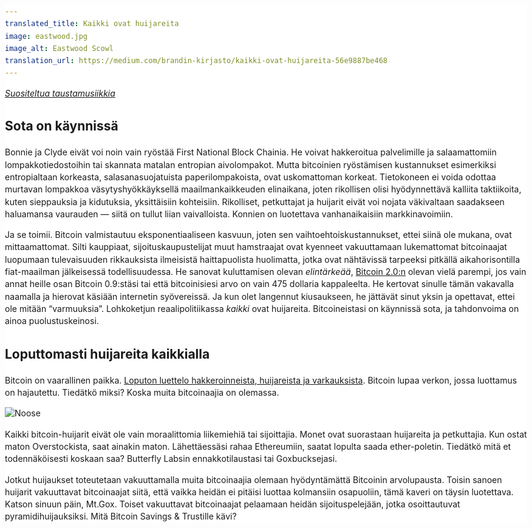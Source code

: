 ```yaml
---
translated_title: Kaikki ovat huijareita
image: eastwood.jpg
image_alt: Eastwood Scowl
translation_url: https://medium.com/brandin-kirjasto/kaikki-ovat-huijareita-56e9887be468
---
```


_[Suositeltua taustamusiikkia](https://www.youtube.com/watch?v=dJLWLJgWYqQ)_

## Sota on käynnissä

Bonnie ja Clyde eivät voi noin vain ryöstää First National Block Chainia. He voivat hakkeroitua palvelimille ja salaamattomiin lompakkotiedostoihin tai skannata matalan entropian aivolompakot. Mutta bitcoinien ryöstämisen kustannukset esimerkiksi entropialtaan korkeasta, salasanasuojatuista paperilompakoista, ovat uskomattoman korkeat. Tietokoneen ei voida odottaa murtavan lompakkoa väsytyshyökkäyksellä maailmankaikkeuden elinaikana, joten rikollisen olisi hyödynnettävä kalliita taktiikoita, kuten sieppauksia ja kidutuksia, yksittäisiin kohteisiin. Rikolliset, petkuttajat ja huijarit eivät voi nojata väkivaltaan saadakseen haluamansa vaurauden — siitä on tullut liian vaivalloista. Konnien on luotettava vanhanaikaisiin markkinavoimiin.

Ja se toimii. Bitcoin valmistautuu eksponentiaaliseen kasvuun, joten sen vaihtoehtoiskustannukset, ettei siinä ole mukana, ovat mittaamattomat. Silti kauppiaat, sijoituskaupustelijat muut hamstraajat ovat kyenneet vakuuttamaan lukemattomat bitcoinaajat luopumaan tulevaisuuden rikkauksista ilmeisistä haittapuolista huolimatta, jotka ovat nähtävissä tarpeeksi pitkällä aikahorisontilla fiat-maailman jälkeisessä todellisuudessa. He sanovat kuluttamisen olevan _elintärkeää_, [Bitcoin 2.0:n](http://contravex.com/2014/03/19/there-is-no-bitcoin-2-0/) olevan vielä parempi, jos vain annat heille osan Bitcoin 0.9:stäsi tai että bitcoinisiesi arvo on vain 475 dollaria kappaleelta. He kertovat sinulle tämän vakavalla naamalla ja hierovat käsiään internetin syövereissä. Ja kun olet langennut kiusaukseen, he jättävät sinut yksin ja opettavat, ettei ole mitään “varmuuksia”. Lohkoketjun reaalipolitiikassa _kaikki_ ovat huijareita. Bitcoineistasi on käynnissä sota, ja tahdonvoima on ainoa puolustuskeinosi.

## Loputtomasti huijareita kaikkialla

Bitcoin on vaarallinen paikka. [Loputon luettelo hakkeroinneista, huijareista ja varkauksista](https://bitcointalk.org/index.php?topic=576337). Bitcoin lupaa verkon, jossa luottamus on hajautettu. Tiedätkö miksi? Koska muita bitcoinaajia on olemassa.

<div class="my-4 text-center">
  <img class="img-fluid rounded d-block mx-auto" alt="Noose" src="/static/img/mempool/everyones-a-scammer/noose.jpg"/>
</div>

Kaikki bitcoin-huijarit eivät ole vain moraalittomia liikemiehiä tai sijoittajia. Monet ovat suorastaan huijareita ja petkuttajia. Kun ostat maton Overstockista, saat ainakin maton. Lähettäessäsi rahaa Ethereumiin, saatat lopulta saada ether-poletin. Tiedätkö mitä et todennäköisesti koskaan saa? Butterfly Labsin ennakkotilaustasi tai Goxbucksejasi.

Jotkut huijaukset toteutetaan vakuuttamalla muita bitcoinaajia olemaan hyödyntämättä Bitcoinin arvolupausta. Toisin sanoen huijarit vakuuttavat bitcoinaajat siitä, että vaikka heidän ei pitäisi luottaa kolmansiin osapuoliin, tämä kaveri on täysin luotettava. Katson sinuun päin, Mt.Gox. Toiset vakuuttavat bitcoinaajat pelaamaan heidän sijoituspelejään, jotka osoittautuvat pyramidihuijauksiksi. Mitä Bitcoin Savings & Trustille kävi?
